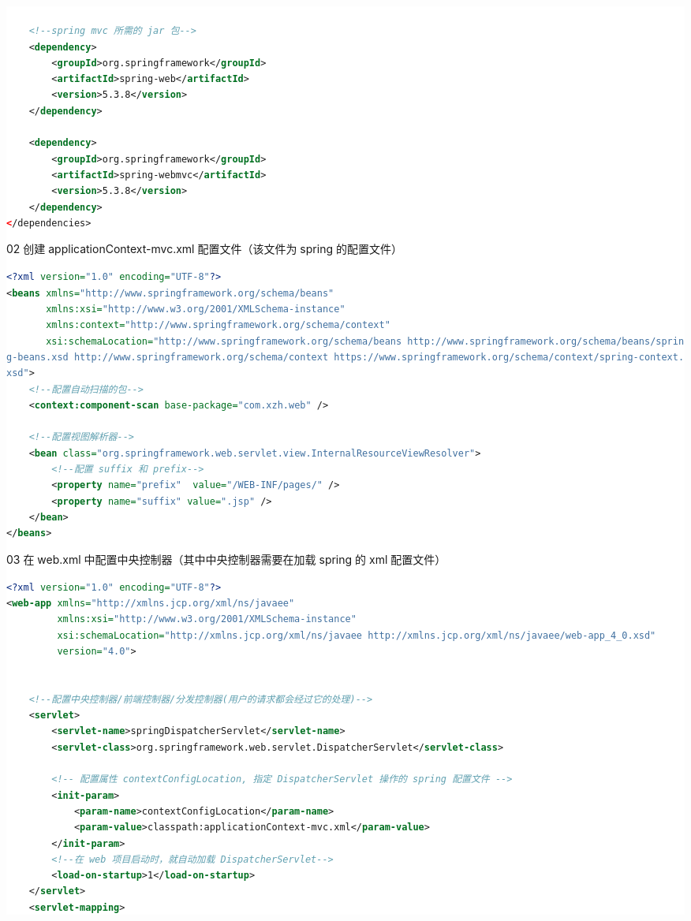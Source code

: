 ```xml
    
	<!--spring mvc 所需的 jar 包-->
    <dependency>
        <groupId>org.springframework</groupId>
        <artifactId>spring-web</artifactId>
        <version>5.3.8</version>
    </dependency>

    <dependency>
        <groupId>org.springframework</groupId>
        <artifactId>spring-webmvc</artifactId>
        <version>5.3.8</version>
    </dependency>
</dependencies>
```



02 创建 applicationContext-mvc.xml 配置文件（该文件为 spring 的配置文件）

```xml
<?xml version="1.0" encoding="UTF-8"?>
<beans xmlns="http://www.springframework.org/schema/beans"
       xmlns:xsi="http://www.w3.org/2001/XMLSchema-instance"
       xmlns:context="http://www.springframework.org/schema/context"
       xsi:schemaLocation="http://www.springframework.org/schema/beans http://www.springframework.org/schema/beans/spring-beans.xsd http://www.springframework.org/schema/context https://www.springframework.org/schema/context/spring-context.xsd">
    <!--配置自动扫描的包-->
    <context:component-scan base-package="com.xzh.web" />

    <!--配置视图解析器-->
    <bean class="org.springframework.web.servlet.view.InternalResourceViewResolver">
        <!--配置 suffix 和 prefix-->
        <property name="prefix"  value="/WEB-INF/pages/" />
        <property name="suffix" value=".jsp" />
    </bean>
</beans>
```



03 在 web.xml 中配置中央控制器（其中中央控制器需要在加载 spring 的 xml 配置文件）

```xml
<?xml version="1.0" encoding="UTF-8"?>
<web-app xmlns="http://xmlns.jcp.org/xml/ns/javaee"
         xmlns:xsi="http://www.w3.org/2001/XMLSchema-instance"
         xsi:schemaLocation="http://xmlns.jcp.org/xml/ns/javaee http://xmlns.jcp.org/xml/ns/javaee/web-app_4_0.xsd"
         version="4.0">


    <!--配置中央控制器/前端控制器/分发控制器(用户的请求都会经过它的处理)-->
    <servlet>
        <servlet-name>springDispatcherServlet</servlet-name>
        <servlet-class>org.springframework.web.servlet.DispatcherServlet</servlet-class>

        <!-- 配置属性 contextConfigLocation, 指定 DispatcherServlet 操作的 spring 配置文件 -->
        <init-param>
            <param-name>contextConfigLocation</param-name>
            <param-value>classpath:applicationContext-mvc.xml</param-value>
        </init-param>
        <!--在 web 项目启动时，就自动加载 DispatcherServlet-->
        <load-on-startup>1</load-on-startup>
    </servlet>
    <servlet-mapping>
```